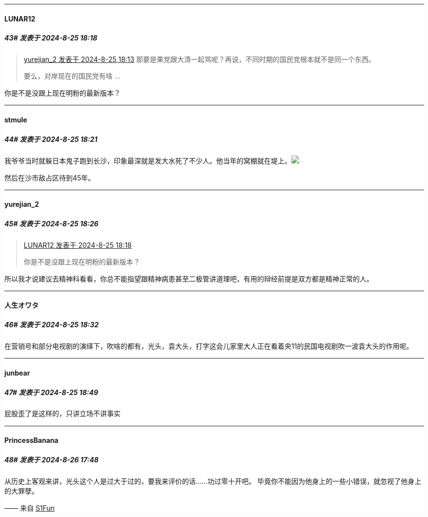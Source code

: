
*****

####  LUNAR12  
##### 43#       发表于 2024-8-25 18:18

<blockquote><a href="httphttps://bbs.saraba1st.com/2b/forum.php?mod=redirect&amp;goto=findpost&amp;pid=66009798&amp;ptid=2196459" target="_blank">yurejian_2 发表于 2024-8-25 18:13</a>
那要是果党跟大清一起骂呢？再说，不同时期的国民党根本就不是同一个东西。

要么，对岸现在的国民党有啥 ...</blockquote>
你是不是没跟上现在明粉的最新版本？

*****

####  stmule  
##### 44#       发表于 2024-8-25 18:21

我爷爷当时就躲日本鬼子跑到长沙，印象最深就是发大水死了不少人。他当年的窝棚就在堤上。<img src="https://static.saraba1st.com/image/smiley/face2017/002.png" referrerpolicy="no-referrer">

然后在沙市敌占区待到45年。


*****

####  yurejian_2  
##### 45#       发表于 2024-8-25 18:26

<blockquote><a href="httphttps://bbs.saraba1st.com/2b/forum.php?mod=redirect&amp;goto=findpost&amp;pid=66009854&amp;ptid=2196459" target="_blank">LUNAR12 发表于 2024-8-25 18:18</a>

你是不是没跟上现在明粉的最新版本？</blockquote>
所以我才说建议去精神科看看，你总不能指望跟精神病患甚至二极管讲道理吧，有用的辩经前提是双方都是精神正常的人。

*****

####  人生オワタ  
##### 46#       发表于 2024-8-25 18:32

在营销号和部分电视剧的演绎下，吹啥的都有，光头，袁大头，打字这会儿家里大人正在看着央11的民国电视剧吹一波袁大头的作用呢。


*****

####  junbear  
##### 47#       发表于 2024-8-25 18:49

屁股歪了是这样的，只讲立场不讲事实


*****

####  PrincessBanana  
##### 48#       发表于 2024-8-26 17:48

从历史上客观来讲，光头这个人是过大于过的，要我来评价的话……功过零十开吧。
毕竟你不能因为他身上的一些小错误，就忽视了他身上的大罪孽。

—— 来自 [S1Fun](https://s1fun.koalcat.com)

